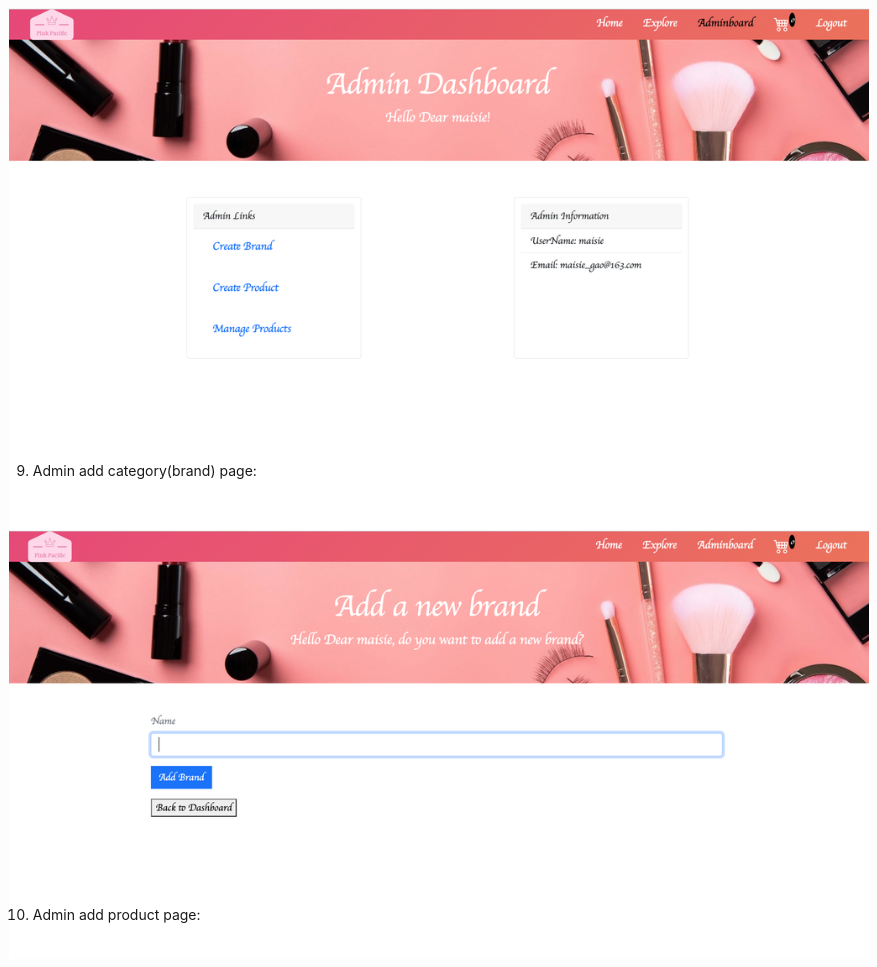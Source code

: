 ![8](./screenshots/Iter3-8.png)
<br>

9. Admin add category(brand) page:
<br>

![9](./screenshots/Iter3-9.png)
<br>


10. Admin add product page:
<br>

